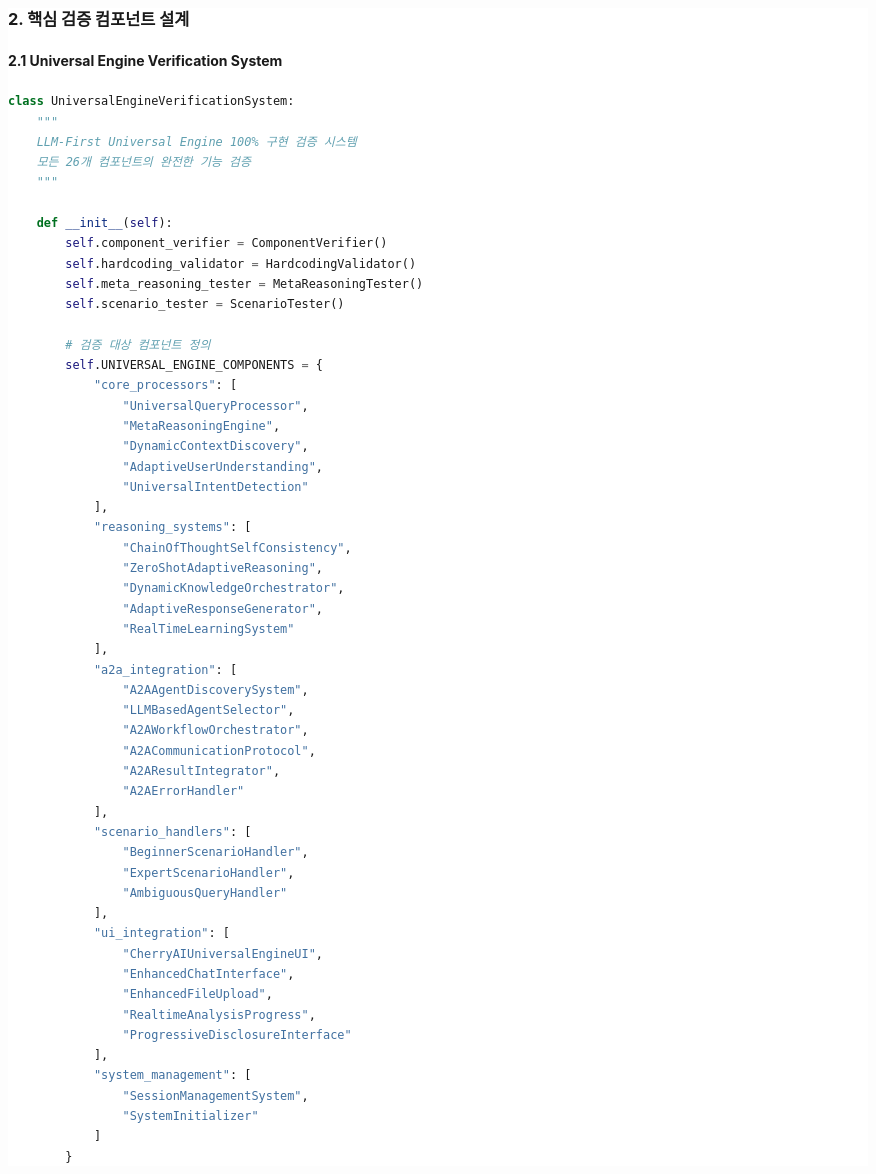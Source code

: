 ### 2. 핵심 검증 컴포넌트 설계

#### 2.1 Universal Engine Verification System
```python
class UniversalEngineVerificationSystem:
    """
    LLM-First Universal Engine 100% 구현 검증 시스템
    모든 26개 컴포넌트의 완전한 기능 검증
    """
    
    def __init__(self):
        self.component_verifier = ComponentVerifier()
        self.hardcoding_validator = HardcodingValidator()
        self.meta_reasoning_tester = MetaReasoningTester()
        self.scenario_tester = ScenarioTester()
        
        # 검증 대상 컴포넌트 정의
        self.UNIVERSAL_ENGINE_COMPONENTS = {
            "core_processors": [
                "UniversalQueryProcessor",
                "MetaReasoningEngine", 
                "DynamicContextDiscovery",
                "AdaptiveUserUnderstanding",
                "UniversalIntentDetection"
            ],
            "reasoning_systems": [
                "ChainOfThoughtSelfConsistency",
                "ZeroShotAdaptiveReasoning",
                "DynamicKnowledgeOrchestrator",
                "AdaptiveResponseGenerator",
                "RealTimeLearningSystem"
            ],
            "a2a_integration": [
                "A2AAgentDiscoverySystem",
                "LLMBasedAgentSelector",
                "A2AWorkflowOrchestrator",
                "A2ACommunicationProtocol",
                "A2AResultIntegrator",
                "A2AErrorHandler"
            ],
            "scenario_handlers": [
                "BeginnerScenarioHandler",
                "ExpertScenarioHandler", 
                "AmbiguousQueryHandler"
            ],
            "ui_integration": [
                "CherryAIUniversalEngineUI",
                "EnhancedChatInterface",
                "EnhancedFileUpload",
                "RealtimeAnalysisProgress",
                "ProgressiveDisclosureInterface"
            ],
            "system_management": [
                "SessionManagementSystem",
                "SystemInitializer"
            ]
        }
```
